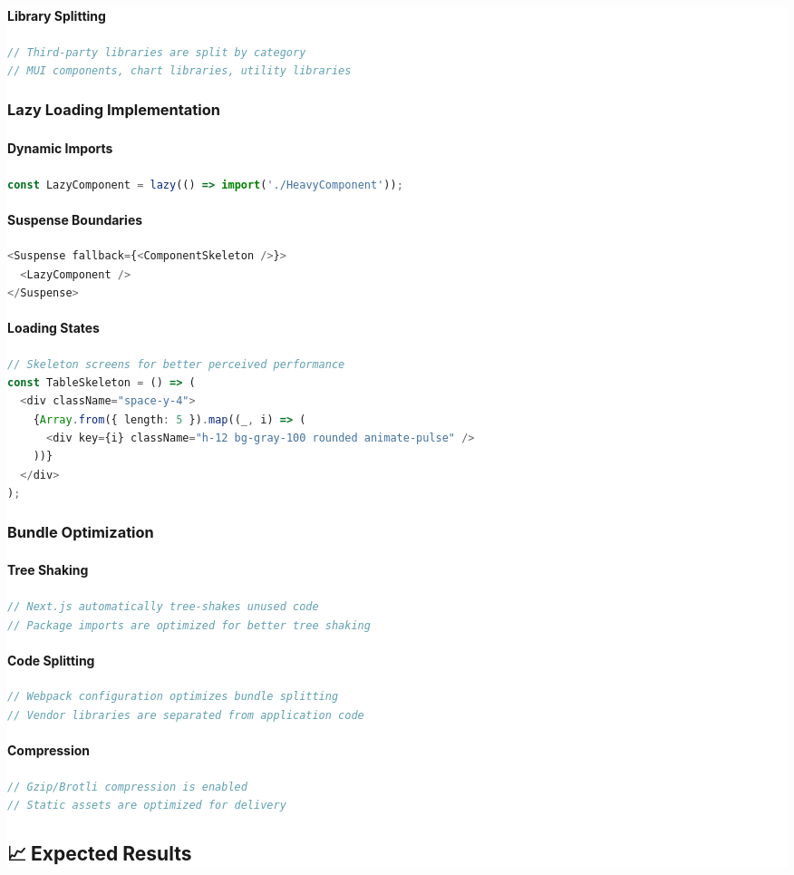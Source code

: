 #### **Library Splitting**
```typescript
// Third-party libraries are split by category
// MUI components, chart libraries, utility libraries
```

### Lazy Loading Implementation

#### **Dynamic Imports**
```typescript
const LazyComponent = lazy(() => import('./HeavyComponent'));
```

#### **Suspense Boundaries**
```typescript
<Suspense fallback={<ComponentSkeleton />}>
  <LazyComponent />
</Suspense>
```

#### **Loading States**
```typescript
// Skeleton screens for better perceived performance
const TableSkeleton = () => (
  <div className="space-y-4">
    {Array.from({ length: 5 }).map((_, i) => (
      <div key={i} className="h-12 bg-gray-100 rounded animate-pulse" />
    ))}
  </div>
);
```

### Bundle Optimization

#### **Tree Shaking**
```typescript
// Next.js automatically tree-shakes unused code
// Package imports are optimized for better tree shaking
```

#### **Code Splitting**
```typescript
// Webpack configuration optimizes bundle splitting
// Vendor libraries are separated from application code
```

#### **Compression**
```typescript
// Gzip/Brotli compression is enabled
// Static assets are optimized for delivery
```

## 📈 **Expected Results**
